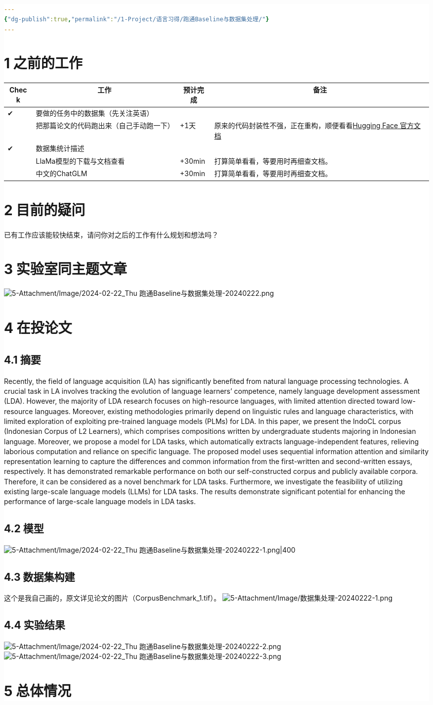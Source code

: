 ```yaml
---
{"dg-publish":true,"permalink":"/1-Project/语言习得/跑通Baseline与数据集处理/"}
---
```


# 1 之前的工作
| Check | 工作                                     | 预计完成    | 备注                                                                                                                      |
| ----- | ---------------------------------------- | --- | ------------------------------------------------------------------------------------------------------------------------- |
| ✔     | 要做的任务中的数据集（先关注英语）       |     |                                                                                                                           |
|       | 把那篇论文的代码跑出来（自己手动跑一下） | +1天    | 原来的代码封装性不强，正在重构，顺便看看[Hugging Face 官方文档](https://huggingface.co/learn/nlp-course/zh-CN/chapter1/3) |
| ✔     | 数据集统计描述                           |     |                                                                                                                           |
|       | LlaMa模型的下载与文档查看                | +30min    | 打算简单看看，等要用时再细查文档。                                                                                                                          |
|       | 中文的ChatGLM              | +30min    | 打算简单看看，等要用时再细查文档。                                                                                                                          |
# 2 目前的疑问
已有工作应该能较快结束，请问你对之后的工作有什么规划和想法吗？
# 3 实验室同主题文章
![5-Attachment/Image/2024-02-22_Thu 跑通Baseline与数据集处理-20240222.png](/img/user/5-Attachment/Image/2024-02-22_Thu%20%E8%B7%91%E9%80%9ABaseline%E4%B8%8E%E6%95%B0%E6%8D%AE%E9%9B%86%E5%A4%84%E7%90%86-20240222.png)
# 4 在投论文
## 4.1 摘要
Recently, the field of language acquisition (LA) has significantly benefited from natural language processing technologies. A crucial task in LA involves tracking the evolution of language learners’ competence, namely language development assessment (LDA). However, the majority of LDA research focuses on high-resource languages, with limited attention directed toward low-resource languages. Moreover, existing methodologies primarily depend on linguistic rules and language characteristics, with limited exploration of exploiting pre-trained language models (PLMs) for LDA. In this paper, we present the IndoCL corpus (Indonesian Corpus of L2 Learners), which comprises compositions written by undergraduate students majoring in Indonesian language. Moreover, we propose a model for LDA tasks, which automatically extracts language-independent features, relieving laborious computation and reliance on specific language. The proposed model uses sequential information attention and similarity representation learning to capture the differences and common information from the first-written and second-written essays, respectively. It has demonstrated remarkable performance on both our self-constructed corpus and publicly available corpora. Therefore, it can be considered as a novel benchmark for LDA tasks. Furthermore, we investigate the feasibility of utilizing existing large-scale language models (LLMs) for LDA tasks. The results demonstrate significant potential for enhancing the performance of large-scale language models in LDA tasks.
## 4.2 模型
![5-Attachment/Image/2024-02-22_Thu 跑通Baseline与数据集处理-20240222-1.png|400](/img/user/5-Attachment/Image/2024-02-22_Thu%20%E8%B7%91%E9%80%9ABaseline%E4%B8%8E%E6%95%B0%E6%8D%AE%E9%9B%86%E5%A4%84%E7%90%86-20240222-1.png)
## 4.3 数据集构建
这个是我自己画的，原文详见论文的图片（CorpusBenchmark_1.tif）。
![5-Attachment/Image/数据集处理-20240222-1.png](/img/user/5-Attachment/Image/%E6%95%B0%E6%8D%AE%E9%9B%86%E5%A4%84%E7%90%86-20240222-1.png)
## 4.4 实验结果
![5-Attachment/Image/2024-02-22_Thu 跑通Baseline与数据集处理-20240222-2.png](/img/user/5-Attachment/Image/2024-02-22_Thu%20%E8%B7%91%E9%80%9ABaseline%E4%B8%8E%E6%95%B0%E6%8D%AE%E9%9B%86%E5%A4%84%E7%90%86-20240222-2.png)
![5-Attachment/Image/2024-02-22_Thu 跑通Baseline与数据集处理-20240222-3.png](/img/user/5-Attachment/Image/2024-02-22_Thu%20%E8%B7%91%E9%80%9ABaseline%E4%B8%8E%E6%95%B0%E6%8D%AE%E9%9B%86%E5%A4%84%E7%90%86-20240222-3.png)
# 5 总体情况